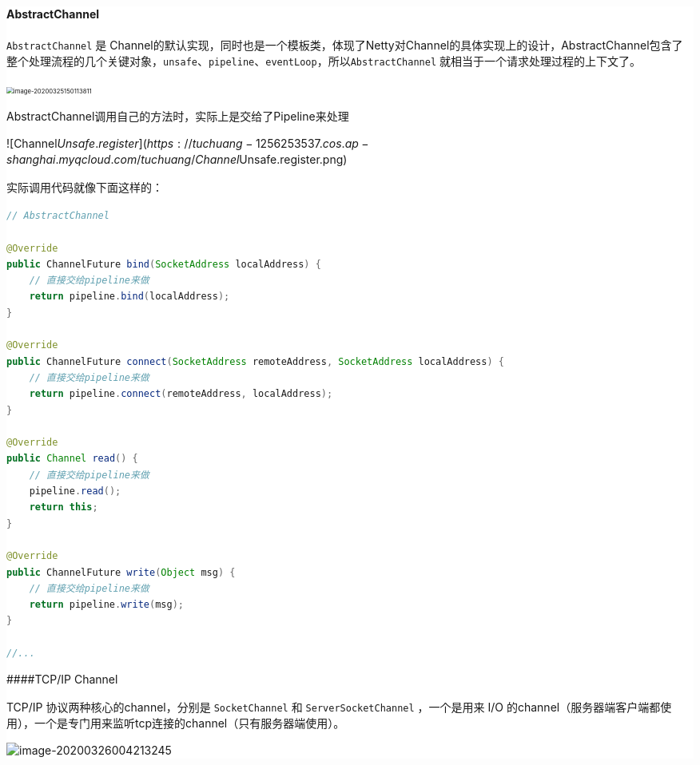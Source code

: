 

#### AbstractChannel

```AbstractChannel``` 是 Channel的默认实现，同时也是一个模板类，体现了Netty对Channel的具体实现上的设计，AbstractChannel包含了整个处理流程的几个关键对象，```unsafe```、```pipeline```、```eventLoop```，所以```AbstractChannel``` 就相当于一个请求处理过程的上下文了。

<img src="https://tuchuang-1256253537.cos.ap-shanghai.myqcloud.com/img/image-20200325150113811.png" alt="image-20200325150113811" style="zoom:55%;" />

AbstractChannel调用自己的方法时，实际上是交给了Pipeline来处理

![Channel$Unsafe.register](https://tuchuang-1256253537.cos.ap-shanghai.myqcloud.com/tuchuang/Channel$Unsafe.register.png)

实际调用代码就像下面这样的：

```java
// AbstractChannel

@Override
public ChannelFuture bind(SocketAddress localAddress) {
    // 直接交给pipeline来做
    return pipeline.bind(localAddress);
}

@Override
public ChannelFuture connect(SocketAddress remoteAddress, SocketAddress localAddress) {
  	// 直接交给pipeline来做  
  	return pipeline.connect(remoteAddress, localAddress);
}

@Override
public Channel read() {
  	// 直接交给pipeline来做
    pipeline.read();
    return this;
}

@Override
public ChannelFuture write(Object msg) {
  	// 直接交给pipeline来做
    return pipeline.write(msg);
}

//...
```



####TCP/IP Channel

TCP/IP 协议两种核心的channel，分别是 ```SocketChannel``` 和 ```ServerSocketChannel``` ，一个是用来 I/O 的channel（服务器端客户端都使用），一个是专门用来监听tcp连接的channel（只有服务器端使用）。

![image-20200326004213245](https://tuchuang-1256253537.cos.ap-shanghai.myqcloud.com/tuchuang/image-20200326004213245.png)
